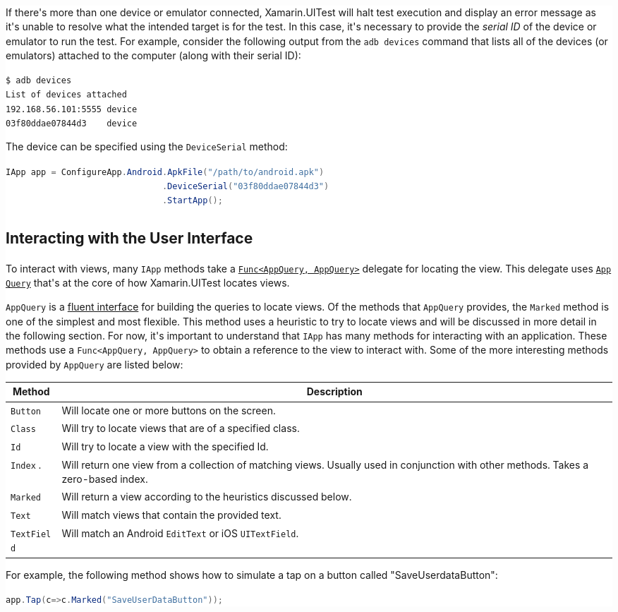 If there's more than one device or emulator connected, Xamarin.UITest will halt test execution and display an error message as it's unable to resolve what the intended target is for the test. In this case, it's necessary to provide the _serial ID_ of the device or emulator to run the test. For example, consider the following output from the `adb devices` command that lists all of the devices (or emulators) attached to the computer (along with their serial ID):

```bash
$ adb devices
List of devices attached
192.168.56.101:5555 device
03f80ddae07844d3    device
```

The device can be specified using the `DeviceSerial` method:

```csharp
IApp app = ConfigureApp.Android.ApkFile("/path/to/android.apk")
                               .DeviceSerial("03f80ddae07844d3")
                               .StartApp();
```

## Interacting with the User Interface

To interact with views, many `IApp` methods take a [`Func<AppQuery, AppQuery>`](<https://msdn.microsoft.com/library/bb549151(v=vs.110).aspx>) delegate for locating the view. This delegate uses [`AppQuery`](/dotnet/api/Xamarin.UITest.Queries.AppQuery/) that's at the core of how Xamarin.UITest locates views.

`AppQuery` is a [fluent interface](https://en.wikipedia.org/wiki/Fluent_interface) for building the queries to locate views. Of the methods that `AppQuery` provides, the `Marked` method is one of the simplest and most flexible. This method uses a heuristic to try to locate views and will be discussed in more detail in the following section. For now, it's important to understand that `IApp` has many methods for interacting with an application. These methods use a `Func<AppQuery, AppQuery>` to obtain a reference to the view to interact with. Some of the more interesting methods provided by `AppQuery` are listed below:

| Method      | Description                                                                                                                         |
| ----------- | ----------------------------------------------------------------------------------------------------------------------------------- |
| `Button`    | Will locate one or more buttons on the screen.                                                                                      |
| `Class`     | Will try to locate views that are of a specified class.                                                                             |
| `Id`        | Will try to locate a view with the specified Id.                                                                                    |
| `Index` .   | Will return one view from a collection of matching views. Usually used in conjunction with other methods. Takes a zero-based index. |
| `Marked`    | Will return a view according to the heuristics discussed below.                                                                     |
| `Text`      | Will match views that contain the provided text.                                                                                    |
| `TextField` | Will match an Android <code>EditText</code> or iOS <code>UITextField</code>.                                                        |

For example, the following method shows how to simulate a tap on a button called "SaveUserdataButton":

```csharp
app.Tap(c=>c.Marked("SaveUserDataButton"));
```

